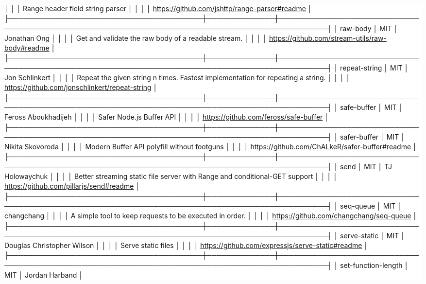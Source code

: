 │                                        │              │ Range header field string parser                                                               │
│                                        │              │ https://github.com/jshttp/range-parser#readme                                                  │
├────────────────────────────────────────┼──────────────┼────────────────────────────────────────────────────────────────────────────────────────────────┤
│ raw-body                               │ MIT          │ Jonathan Ong                                                                                   │
│                                        │              │ Get and validate the raw body of a readable stream.                                            │
│                                        │              │ https://github.com/stream-utils/raw-body#readme                                                │
├────────────────────────────────────────┼──────────────┼────────────────────────────────────────────────────────────────────────────────────────────────┤
│ repeat-string                          │ MIT          │ Jon Schlinkert                                                                                 │
│                                        │              │ Repeat the given string n times. Fastest implementation for repeating a string.                │
│                                        │              │ https://github.com/jonschlinkert/repeat-string                                                 │
├────────────────────────────────────────┼──────────────┼────────────────────────────────────────────────────────────────────────────────────────────────┤
│ safe-buffer                            │ MIT          │ Feross Aboukhadijeh                                                                            │
│                                        │              │ Safer Node.js Buffer API                                                                       │
│                                        │              │ https://github.com/feross/safe-buffer                                                          │
├────────────────────────────────────────┼──────────────┼────────────────────────────────────────────────────────────────────────────────────────────────┤
│ safer-buffer                           │ MIT          │ Nikita Skovoroda                                                                               │
│                                        │              │ Modern Buffer API polyfill without footguns                                                    │
│                                        │              │ https://github.com/ChALkeR/safer-buffer#readme                                                 │
├────────────────────────────────────────┼──────────────┼────────────────────────────────────────────────────────────────────────────────────────────────┤
│ send                                   │ MIT          │ TJ Holowaychuk                                                                                 │
│                                        │              │ Better streaming static file server with Range and conditional-GET support                     │
│                                        │              │ https://github.com/pillarjs/send#readme                                                        │
├────────────────────────────────────────┼──────────────┼────────────────────────────────────────────────────────────────────────────────────────────────┤
│ seq-queue                              │ MIT          │ changchang                                                                                     │
│                                        │              │ A simple tool to keep requests to be executed in order.                                        │
│                                        │              │ https://github.com/changchang/seq-queue                                                        │
├────────────────────────────────────────┼──────────────┼────────────────────────────────────────────────────────────────────────────────────────────────┤
│ serve-static                           │ MIT          │ Douglas Christopher Wilson                                                                     │
│                                        │              │ Serve static files                                                                             │
│                                        │              │ https://github.com/expressjs/serve-static#readme                                               │
├────────────────────────────────────────┼──────────────┼────────────────────────────────────────────────────────────────────────────────────────────────┤
│ set-function-length                    │ MIT          │ Jordan Harband                                                                                 │